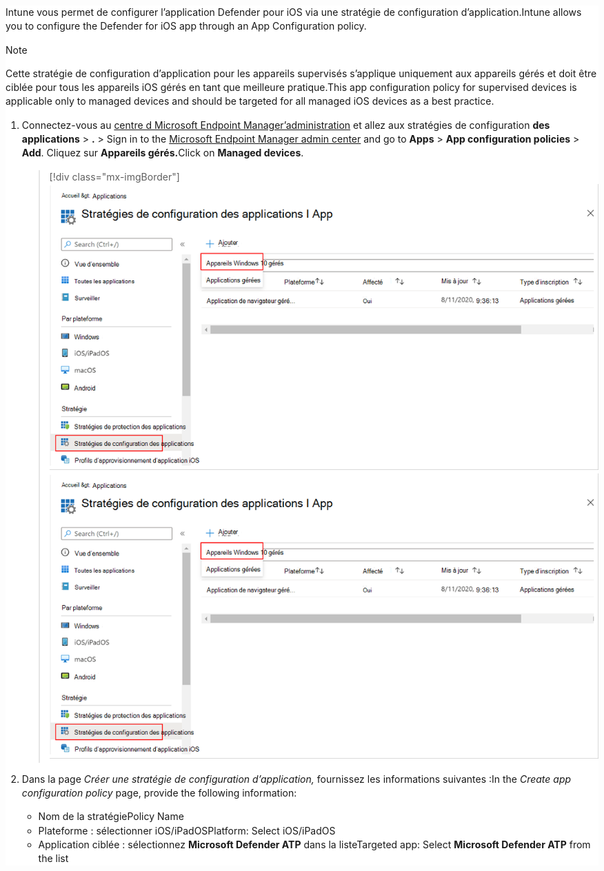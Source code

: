 <span data-ttu-id="97f4a-169">Intune vous permet de configurer l’application Defender pour iOS via une stratégie de configuration d’application.</span><span class="sxs-lookup"><span data-stu-id="97f4a-169">Intune allows you to configure the Defender for iOS app through an App Configuration policy.</span></span>

   > [!NOTE]
   > <span data-ttu-id="97f4a-170">Cette stratégie de configuration d’application pour les appareils supervisés s’applique uniquement aux appareils gérés et doit être ciblée pour tous les appareils iOS gérés en tant que meilleure pratique.</span><span class="sxs-lookup"><span data-stu-id="97f4a-170">This app configuration policy for supervised devices is applicable only to managed devices and should be targeted for all managed iOS devices as a best practice.</span></span>

1. <span data-ttu-id="97f4a-171">Connectez-vous au [centre d Microsoft Endpoint Manager’administration](https://go.microsoft.com/fwlink/?linkid=2109431) et allez aux stratégies de configuration **des applications**  >  **.**  >  </span><span class="sxs-lookup"><span data-stu-id="97f4a-171">Sign in to the [Microsoft Endpoint Manager admin center](https://go.microsoft.com/fwlink/?linkid=2109431) and go to **Apps** > **App configuration policies** > **Add**.</span></span> <span data-ttu-id="97f4a-172">Cliquez sur **Appareils gérés.**</span><span class="sxs-lookup"><span data-stu-id="97f4a-172">Click on **Managed devices**.</span></span>

    > [!div class="mx-imgBorder"]
    > <span data-ttu-id="97f4a-173">![Image de Microsoft Endpoint Manager Centre d’administration 4](images/ios-deploy-4.png)</span><span class="sxs-lookup"><span data-stu-id="97f4a-173">![Image of Microsoft Endpoint Manager Admin Center4](images/ios-deploy-4.png)</span></span>

1. <span data-ttu-id="97f4a-174">Dans la page *Créer une stratégie de configuration d’application,* fournissez les informations suivantes :</span><span class="sxs-lookup"><span data-stu-id="97f4a-174">In the *Create app configuration policy* page, provide the following information:</span></span>
    - <span data-ttu-id="97f4a-175">Nom de la stratégie</span><span class="sxs-lookup"><span data-stu-id="97f4a-175">Policy Name</span></span>
    - <span data-ttu-id="97f4a-176">Plateforme : sélectionner iOS/iPadOS</span><span class="sxs-lookup"><span data-stu-id="97f4a-176">Platform: Select iOS/iPadOS</span></span>
    - <span data-ttu-id="97f4a-177">Application ciblée : sélectionnez **Microsoft Defender ATP** dans la liste</span><span class="sxs-lookup"><span data-stu-id="97f4a-177">Targeted app: Select **Microsoft Defender ATP** from the list</span></span>
